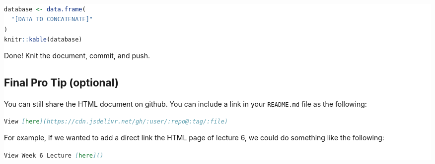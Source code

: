 ``` r
database <- data.frame(
  "[DATA TO CONCATENATE]"
)
knitr::kable(database)
```

Done! Knit the document, commit, and push.

## Final Pro Tip (optional)

You can still share the HTML document on github. You can include a link
in your `README.md` file as the following:

``` md
View [here](https://cdn.jsdelivr.net/gh/:user/:repo@:tag/:file) 
```

For example, if we wanted to add a direct link the HTML page of lecture
6, we could do something like the following:

``` md
View Week 6 Lecture [here]()
```
